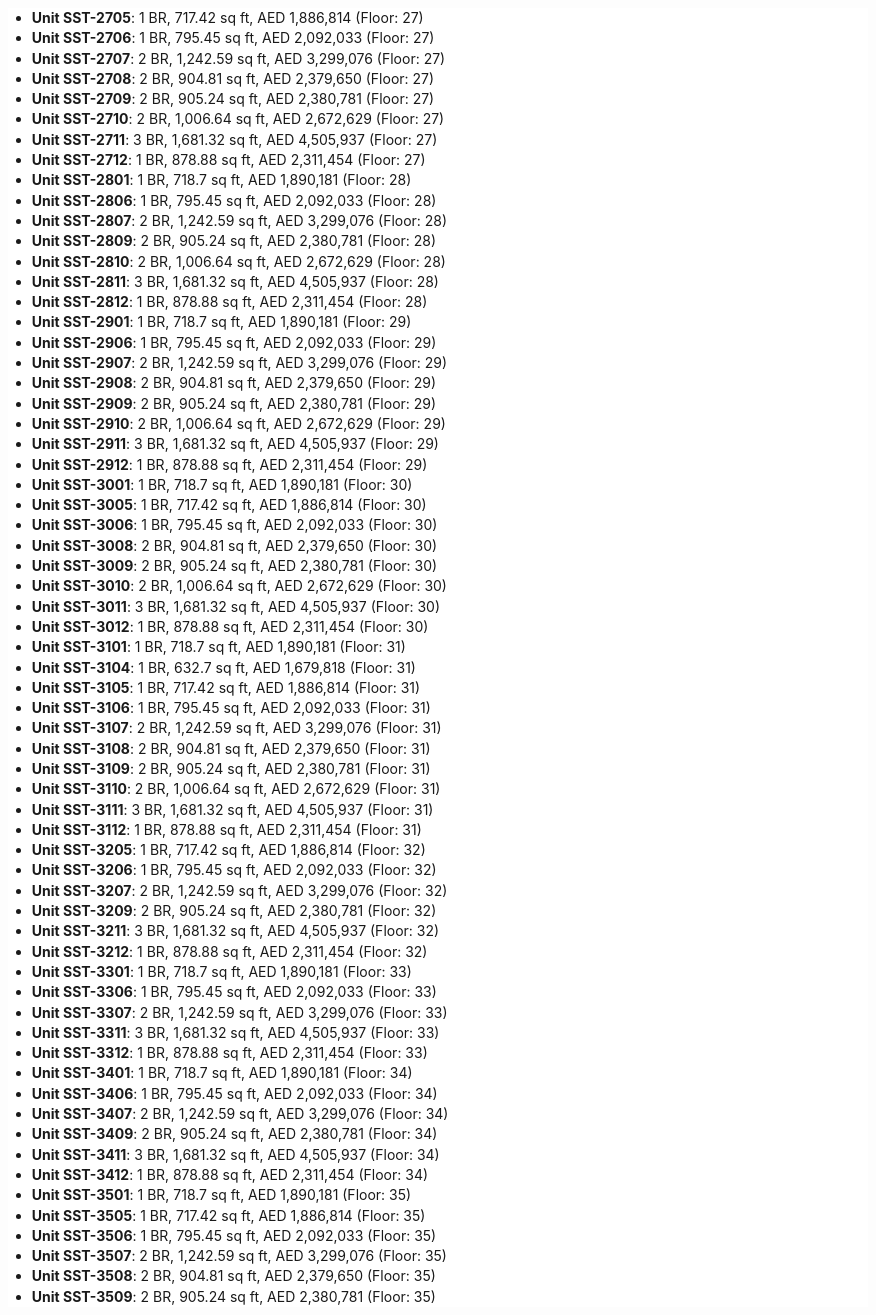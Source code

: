 - **Unit SST-2705**: 1 BR, 717.42 sq ft, AED 1,886,814 (Floor: 27)
- **Unit SST-2706**: 1 BR, 795.45 sq ft, AED 2,092,033 (Floor: 27)
- **Unit SST-2707**: 2 BR, 1,242.59 sq ft, AED 3,299,076 (Floor: 27)
- **Unit SST-2708**: 2 BR, 904.81 sq ft, AED 2,379,650 (Floor: 27)
- **Unit SST-2709**: 2 BR, 905.24 sq ft, AED 2,380,781 (Floor: 27)
- **Unit SST-2710**: 2 BR, 1,006.64 sq ft, AED 2,672,629 (Floor: 27)
- **Unit SST-2711**: 3 BR, 1,681.32 sq ft, AED 4,505,937 (Floor: 27)
- **Unit SST-2712**: 1 BR, 878.88 sq ft, AED 2,311,454 (Floor: 27)
- **Unit SST-2801**: 1 BR, 718.7 sq ft, AED 1,890,181 (Floor: 28)
- **Unit SST-2806**: 1 BR, 795.45 sq ft, AED 2,092,033 (Floor: 28)
- **Unit SST-2807**: 2 BR, 1,242.59 sq ft, AED 3,299,076 (Floor: 28)
- **Unit SST-2809**: 2 BR, 905.24 sq ft, AED 2,380,781 (Floor: 28)
- **Unit SST-2810**: 2 BR, 1,006.64 sq ft, AED 2,672,629 (Floor: 28)
- **Unit SST-2811**: 3 BR, 1,681.32 sq ft, AED 4,505,937 (Floor: 28)
- **Unit SST-2812**: 1 BR, 878.88 sq ft, AED 2,311,454 (Floor: 28)
- **Unit SST-2901**: 1 BR, 718.7 sq ft, AED 1,890,181 (Floor: 29)
- **Unit SST-2906**: 1 BR, 795.45 sq ft, AED 2,092,033 (Floor: 29)
- **Unit SST-2907**: 2 BR, 1,242.59 sq ft, AED 3,299,076 (Floor: 29)
- **Unit SST-2908**: 2 BR, 904.81 sq ft, AED 2,379,650 (Floor: 29)
- **Unit SST-2909**: 2 BR, 905.24 sq ft, AED 2,380,781 (Floor: 29)
- **Unit SST-2910**: 2 BR, 1,006.64 sq ft, AED 2,672,629 (Floor: 29)
- **Unit SST-2911**: 3 BR, 1,681.32 sq ft, AED 4,505,937 (Floor: 29)
- **Unit SST-2912**: 1 BR, 878.88 sq ft, AED 2,311,454 (Floor: 29)
- **Unit SST-3001**: 1 BR, 718.7 sq ft, AED 1,890,181 (Floor: 30)
- **Unit SST-3005**: 1 BR, 717.42 sq ft, AED 1,886,814 (Floor: 30)
- **Unit SST-3006**: 1 BR, 795.45 sq ft, AED 2,092,033 (Floor: 30)
- **Unit SST-3008**: 2 BR, 904.81 sq ft, AED 2,379,650 (Floor: 30)
- **Unit SST-3009**: 2 BR, 905.24 sq ft, AED 2,380,781 (Floor: 30)
- **Unit SST-3010**: 2 BR, 1,006.64 sq ft, AED 2,672,629 (Floor: 30)
- **Unit SST-3011**: 3 BR, 1,681.32 sq ft, AED 4,505,937 (Floor: 30)
- **Unit SST-3012**: 1 BR, 878.88 sq ft, AED 2,311,454 (Floor: 30)
- **Unit SST-3101**: 1 BR, 718.7 sq ft, AED 1,890,181 (Floor: 31)
- **Unit SST-3104**: 1 BR, 632.7 sq ft, AED 1,679,818 (Floor: 31)
- **Unit SST-3105**: 1 BR, 717.42 sq ft, AED 1,886,814 (Floor: 31)
- **Unit SST-3106**: 1 BR, 795.45 sq ft, AED 2,092,033 (Floor: 31)
- **Unit SST-3107**: 2 BR, 1,242.59 sq ft, AED 3,299,076 (Floor: 31)
- **Unit SST-3108**: 2 BR, 904.81 sq ft, AED 2,379,650 (Floor: 31)
- **Unit SST-3109**: 2 BR, 905.24 sq ft, AED 2,380,781 (Floor: 31)
- **Unit SST-3110**: 2 BR, 1,006.64 sq ft, AED 2,672,629 (Floor: 31)
- **Unit SST-3111**: 3 BR, 1,681.32 sq ft, AED 4,505,937 (Floor: 31)
- **Unit SST-3112**: 1 BR, 878.88 sq ft, AED 2,311,454 (Floor: 31)
- **Unit SST-3205**: 1 BR, 717.42 sq ft, AED 1,886,814 (Floor: 32)
- **Unit SST-3206**: 1 BR, 795.45 sq ft, AED 2,092,033 (Floor: 32)
- **Unit SST-3207**: 2 BR, 1,242.59 sq ft, AED 3,299,076 (Floor: 32)
- **Unit SST-3209**: 2 BR, 905.24 sq ft, AED 2,380,781 (Floor: 32)
- **Unit SST-3211**: 3 BR, 1,681.32 sq ft, AED 4,505,937 (Floor: 32)
- **Unit SST-3212**: 1 BR, 878.88 sq ft, AED 2,311,454 (Floor: 32)
- **Unit SST-3301**: 1 BR, 718.7 sq ft, AED 1,890,181 (Floor: 33)
- **Unit SST-3306**: 1 BR, 795.45 sq ft, AED 2,092,033 (Floor: 33)
- **Unit SST-3307**: 2 BR, 1,242.59 sq ft, AED 3,299,076 (Floor: 33)
- **Unit SST-3311**: 3 BR, 1,681.32 sq ft, AED 4,505,937 (Floor: 33)
- **Unit SST-3312**: 1 BR, 878.88 sq ft, AED 2,311,454 (Floor: 33)
- **Unit SST-3401**: 1 BR, 718.7 sq ft, AED 1,890,181 (Floor: 34)
- **Unit SST-3406**: 1 BR, 795.45 sq ft, AED 2,092,033 (Floor: 34)
- **Unit SST-3407**: 2 BR, 1,242.59 sq ft, AED 3,299,076 (Floor: 34)
- **Unit SST-3409**: 2 BR, 905.24 sq ft, AED 2,380,781 (Floor: 34)
- **Unit SST-3411**: 3 BR, 1,681.32 sq ft, AED 4,505,937 (Floor: 34)
- **Unit SST-3412**: 1 BR, 878.88 sq ft, AED 2,311,454 (Floor: 34)
- **Unit SST-3501**: 1 BR, 718.7 sq ft, AED 1,890,181 (Floor: 35)
- **Unit SST-3505**: 1 BR, 717.42 sq ft, AED 1,886,814 (Floor: 35)
- **Unit SST-3506**: 1 BR, 795.45 sq ft, AED 2,092,033 (Floor: 35)
- **Unit SST-3507**: 2 BR, 1,242.59 sq ft, AED 3,299,076 (Floor: 35)
- **Unit SST-3508**: 2 BR, 904.81 sq ft, AED 2,379,650 (Floor: 35)
- **Unit SST-3509**: 2 BR, 905.24 sq ft, AED 2,380,781 (Floor: 35)